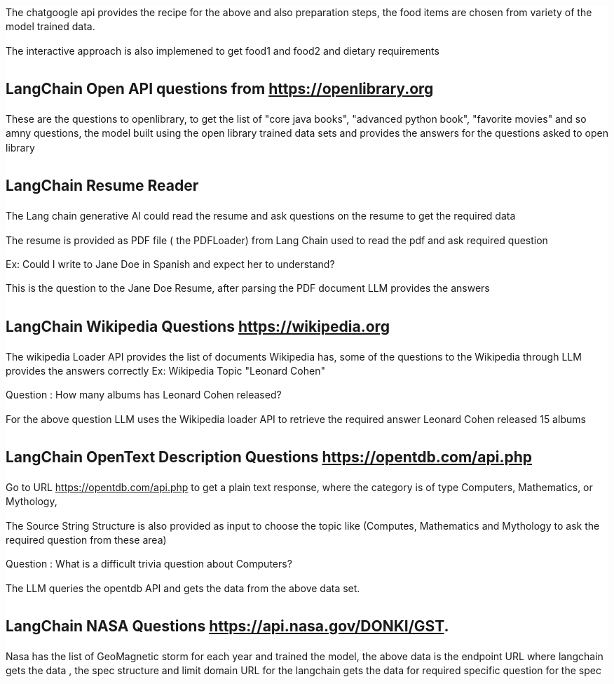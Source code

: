 The chatgoogle api provides the recipe for the above and also preparation steps, the food items are chosen from variety of the model trained data.

The interactive approach is also implemened to get food1 and food2  and dietary requirements


## LangChain Open API questions from https://openlibrary.org

These are the questions to openlibrary, to get the list of "core java books", "advanced python book", "favorite movies" and so amny questions, the model built using the open library trained data sets and provides the answers for the questions asked to open library

##  LangChain Resume Reader

The Lang chain generative AI could read the resume and ask questions on the resume to get the required data

The resume is provided as PDF file ( the PDFLoader) from Lang Chain used to read the pdf and ask required question

Ex: Could I write to Jane Doe in Spanish and expect her to understand?

This is the question to the Jane Doe Resume, after parsing the PDF document LLM provides the answers

##  LangChain Wikipedia Questions  https://wikipedia.org

The wikipedia Loader API provides the list of documents Wikipedia has, some of the questions to the Wikipedia through LLM provides the answers correctly
Ex:
Wikipedia Topic  "Leonard Cohen"

Question : How many albums has Leonard Cohen released?

For the above question LLM uses the Wikipedia loader API to retrieve the required answer    Leonard Cohen released 15 albums

##  LangChain OpenText Description Questions https://opentdb.com/api.php 

  Go to URL https://opentdb.com/api.php to get a plain text response, where
        the category is of type Computers, Mathematics, or Mythology,

The Source String Structure is also provided as input to choose the topic like (Computes, Mathematics and Mythology to ask the required question from these area)

Question : What is a difficult trivia question about Computers?

The LLM queries the opentdb API and gets the data from the above data set.

##  LangChain NASA Questions https://api.nasa.gov/DONKI/GST. 

Nasa has the list of GeoMagnetic storm for each year and trained the model, the above data is the endpoint URL where langchain gets the data , the spec structure and limit domain URL for the langchain gets the data for required specific question for the spec
